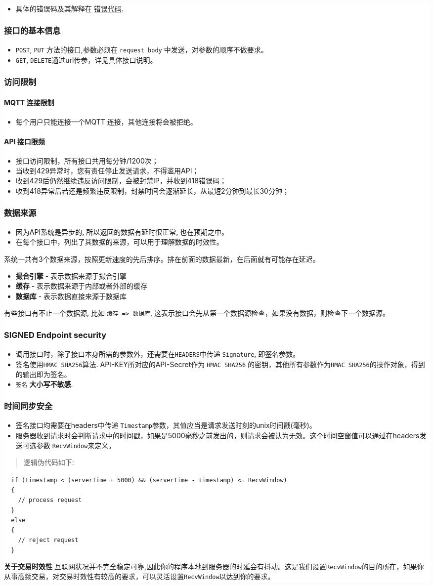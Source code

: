 - 具体的错误码及其解释在 [错误代码](#错误代码列表).

### 接口的基本信息

- `POST`, `PUT` 方法的接口,参数必须在 `request body` 中发送，对参数的顺序不做要求。
- `GET`, `DELETE`通过url传参，详见具体接口说明。

### 访问限制

#### MQTT 连接限制
- 每个用户只能连接一个MQTT 连接，其他连接将会被拒绝。

#### API 接口限频
- 接口访问限制，所有接口共用每分钟/1200次；
- 当收到429异常时，您有责任停止发送请求，不得滥用API；
- 收到429后仍然继续违反访问限制，会被封禁IP，并收到418错误码；
- 收到418异常后若还是频繁违反限制，封禁时间会逐渐延长，从最短2分钟到最长30分钟；

### 数据来源

- 因为API系统是异步的, 所以返回的数据有延时很正常, 也在预期之中。
- 在每个接口中，列出了其数据的来源，可以用于理解数据的时效性。

系统一共有3个数据来源，按照更新速度的先后排序。排在前面的数据最新，在后面就有可能存在延迟。

- **撮合引擎** - 表示数据来源于撮合引擎
- **缓存** - 表示数据来源于内部或者外部的缓存
- **数据库** - 表示数据直接来源于数据库

 有些接口有不止一个数据源, 比如 `缓存 => 数据库`, 这表示接口会先从第一个数据源检查，如果没有数据，则检查下一个数据源。


### SIGNED  Endpoint security

- 调用接口时，除了接口本身所需的参数外，还需要在`HEADERS`中传递 `Signature`, 即签名参数。
- 签名使用`HMAC SHA256`算法. API-KEY所对应的API-Secret作为 `HMAC SHA256` 的密钥，其他所有参数作为`HMAC SHA256`的操作对象，得到的输出即为签名。
- `签名` **大小写不敏感**.

### 时间同步安全

- 签名接口均需要在headers中传递 `Timestamp`参数，其值应当是请求发送时刻的unix时间戳(毫秒)。
- 服务器收到请求时会判断请求中的时间戳，如果是5000毫秒之前发出的，则请求会被认为无效。这个时间空窗值可以通过在headers发送可选参数 `RecvWindow`来定义。

> 逻辑伪代码如下:

```
  if (timestamp < (serverTime + 5000) && (serverTime - timestamp) <= RecvWindow)
  {
    // process request
  } 
  else 
  {
    // reject request
  }
```
**关于交易时效性** 互联网状况并不完全稳定可靠,因此你的程序本地到服务器的时延会有抖动。这是我们设置`RecvWindow`的目的所在，如果你从事高频交易，对交易时效性有较高的要求，可以灵活设置`RecvWindow`以达到你的要求。
